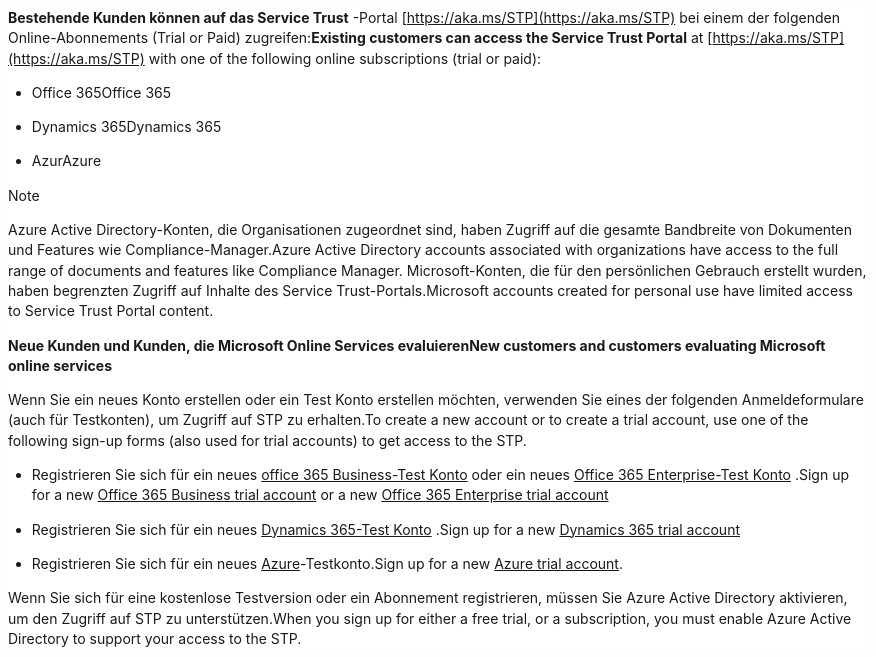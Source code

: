 <span data-ttu-id="a9e70-108">**Bestehende Kunden können auf das Service Trust** -Portal [https://aka.ms/STP](https://aka.ms/STP) bei einem der folgenden Online-Abonnements (Trial or Paid) zugreifen:</span><span class="sxs-lookup"><span data-stu-id="a9e70-108">**Existing customers can access the Service Trust Portal** at [https://aka.ms/STP](https://aka.ms/STP) with one of the following online subscriptions (trial or paid):</span></span> 
  
- <span data-ttu-id="a9e70-109">Office 365</span><span class="sxs-lookup"><span data-stu-id="a9e70-109">Office 365</span></span>

- <span data-ttu-id="a9e70-110">Dynamics 365</span><span class="sxs-lookup"><span data-stu-id="a9e70-110">Dynamics 365</span></span>

- <span data-ttu-id="a9e70-111">Azur</span><span class="sxs-lookup"><span data-stu-id="a9e70-111">Azure</span></span>
    
 > [!NOTE]
 > <span data-ttu-id="a9e70-112">Azure Active Directory-Konten, die Organisationen zugeordnet sind, haben Zugriff auf die gesamte Bandbreite von Dokumenten und Features wie Compliance-Manager.</span><span class="sxs-lookup"><span data-stu-id="a9e70-112">Azure Active Directory accounts associated with organizations have access to the full range of documents and features like Compliance Manager.</span></span> <span data-ttu-id="a9e70-113">Microsoft-Konten, die für den persönlichen Gebrauch erstellt wurden, haben begrenzten Zugriff auf Inhalte des Service Trust-Portals.</span><span class="sxs-lookup"><span data-stu-id="a9e70-113">Microsoft accounts created for personal use have limited access to Service Trust Portal content.</span></span> 
  
<span data-ttu-id="a9e70-114">**Neue Kunden und Kunden, die Microsoft Online Services evaluieren**</span><span class="sxs-lookup"><span data-stu-id="a9e70-114">**New customers and customers evaluating Microsoft online services**</span></span>
  
<span data-ttu-id="a9e70-115">Wenn Sie ein neues Konto erstellen oder ein Test Konto erstellen möchten, verwenden Sie eines der folgenden Anmeldeformulare (auch für Testkonten), um Zugriff auf STP zu erhalten.</span><span class="sxs-lookup"><span data-stu-id="a9e70-115">To create a new account or to create a trial account, use one of the following sign-up forms (also used for trial accounts) to get access to the STP.</span></span>
  
- <span data-ttu-id="a9e70-116">Registrieren Sie sich für ein neues [office 365 Business-Test Konto](https://go.microsoft.com/fwlink/p/?LinkID=507653) oder ein neues [Office 365 Enterprise-Test Konto](https://go.microsoft.com/fwlink/p/?LinkID=698279) .</span><span class="sxs-lookup"><span data-stu-id="a9e70-116">Sign up for a new [Office 365 Business trial account](https://go.microsoft.com/fwlink/p/?LinkID=507653) or a new [Office 365 Enterprise trial account](https://go.microsoft.com/fwlink/p/?LinkID=698279)</span></span>

- <span data-ttu-id="a9e70-117">Registrieren Sie sich für ein neues [Dynamics 365-Test Konto](https://go.microsoft.com/fwlink/?LinkId=252780) .</span><span class="sxs-lookup"><span data-stu-id="a9e70-117">Sign up for a new [Dynamics 365 trial account](https://go.microsoft.com/fwlink/?LinkId=252780)</span></span>

- <span data-ttu-id="a9e70-118">Registrieren Sie sich für ein neues [Azure](https://go.microsoft.com/fwlink/?LinkId=722737)-Testkonto.</span><span class="sxs-lookup"><span data-stu-id="a9e70-118">Sign up for a new [Azure trial account](https://go.microsoft.com/fwlink/?LinkId=722737).</span></span> 
    
<span data-ttu-id="a9e70-119">Wenn Sie sich für eine ﻿kostenlose Testversion oder ein Abonnement registrieren, müssen Sie Azure Active Directory aktivieren, um den Zugriff auf STP zu unterstützen.</span><span class="sxs-lookup"><span data-stu-id="a9e70-119">When you sign up for either a free trial, or a subscription, you must enable Azure Active Directory to support your access to the STP.</span></span>
  